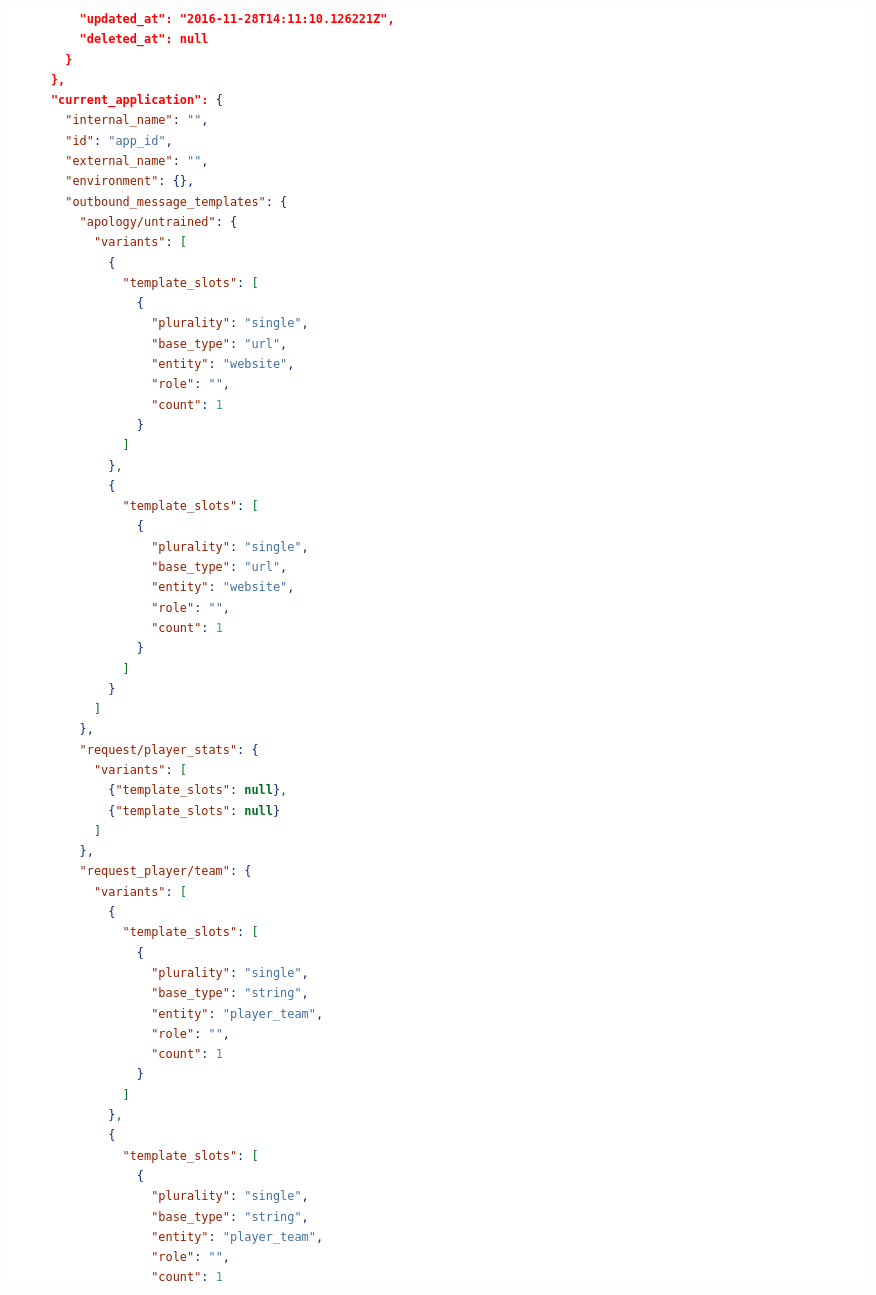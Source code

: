 ```json
          "updated_at": "2016-11-28T14:11:10.126221Z",
          "deleted_at": null
        }
      },
      "current_application": {
        "internal_name": "",
        "id": "app_id",
        "external_name": "",
        "environment": {},
        "outbound_message_templates": {
          "apology/untrained": {
            "variants": [
              {
                "template_slots": [
                  {
                    "plurality": "single",
                    "base_type": "url",
                    "entity": "website",
                    "role": "",
                    "count": 1
                  }
                ]
              },
              {
                "template_slots": [
                  {
                    "plurality": "single",
                    "base_type": "url",
                    "entity": "website",
                    "role": "",
                    "count": 1
                  }
                ]
              }
            ]
          },
          "request/player_stats": {
            "variants": [
              {"template_slots": null},
              {"template_slots": null}
            ]
          },
          "request_player/team": {
            "variants": [
              {
                "template_slots": [
                  {
                    "plurality": "single",
                    "base_type": "string",
                    "entity": "player_team",
                    "role": "",
                    "count": 1
                  }
                ]
              },
              {
                "template_slots": [
                  {
                    "plurality": "single",
                    "base_type": "string",
                    "entity": "player_team",
                    "role": "",
                    "count": 1
```